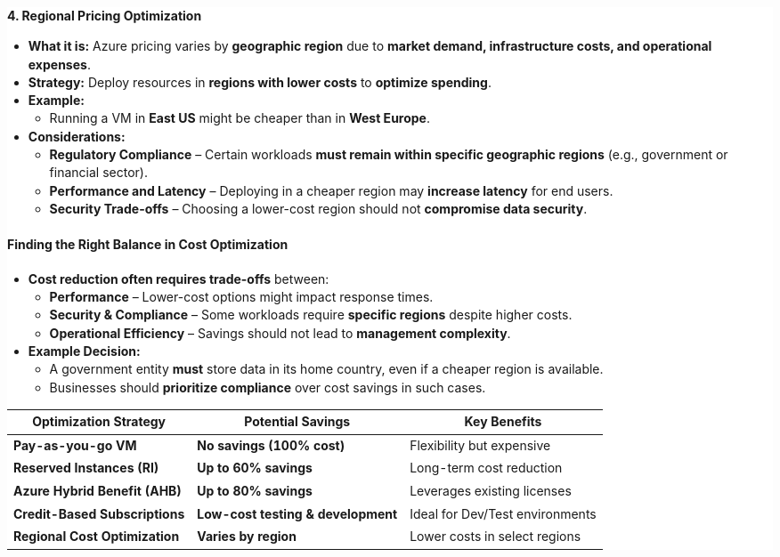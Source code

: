 **4. Regional Pricing Optimization**  
- **What it is:** Azure pricing varies by **geographic region** due to **market demand, infrastructure costs, and operational expenses**.  
- **Strategy:** Deploy resources in **regions with lower costs** to **optimize spending**.  
- **Example:**  
  - Running a VM in **East US** might be cheaper than in **West Europe**.  
- **Considerations:**  
  - **Regulatory Compliance** – Certain workloads **must remain within specific geographic regions** (e.g., government or financial sector).  
  - **Performance and Latency** – Deploying in a cheaper region may **increase latency** for end users.  
  - **Security Trade-offs** – Choosing a lower-cost region should not **compromise data security**.  

#### **Finding the Right Balance in Cost Optimization**  
- **Cost reduction often requires trade-offs** between:  
  - **Performance** – Lower-cost options might impact response times.  
  - **Security & Compliance** – Some workloads require **specific regions** despite higher costs.  
  - **Operational Efficiency** – Savings should not lead to **management complexity**.  
- **Example Decision:**  
  - A government entity **must** store data in its home country, even if a cheaper region is available.  
  - Businesses should **prioritize compliance** over cost savings in such cases.  


| **Optimization Strategy** | **Potential Savings** | **Key Benefits** |
|--------------------------|----------------------|------------------|
| **Pay-as-you-go VM** | **No savings (100% cost)** | Flexibility but expensive |
| **Reserved Instances (RI)** | **Up to 60% savings** | Long-term cost reduction |
| **Azure Hybrid Benefit (AHB)** | **Up to 80% savings** | Leverages existing licenses |
| **Credit-Based Subscriptions** | **Low-cost testing & development** | Ideal for Dev/Test environments |
| **Regional Cost Optimization** | **Varies by region** | Lower costs in select regions |


